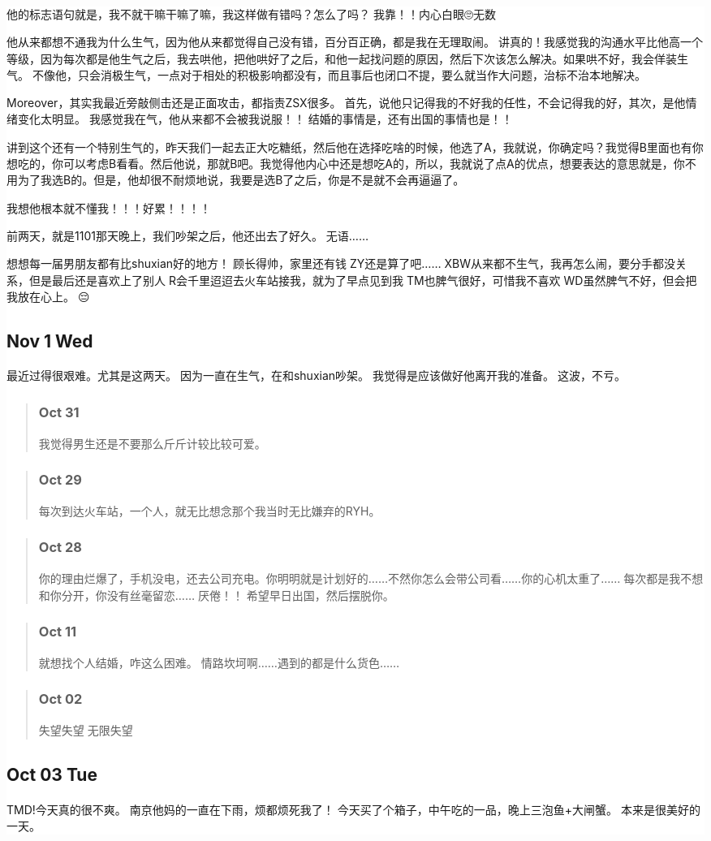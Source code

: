 他的标志语句就是，我不就干嘛干嘛了嘛，我这样做有错吗？怎么了吗？
我靠！！内心白眼🙄️无数

他从来都想不通我为什么生气，因为他从来都觉得自己没有错，百分百正确，都是我在无理取闹。
讲真的！我感觉我的沟通水平比他高一个等级，因为每次都是他生气之后，我去哄他，把他哄好了之后，和他一起找问题的原因，然后下次该怎么解决。如果哄不好，我会佯装生气。
不像他，只会消极生气，一点对于相处的积极影响都没有，而且事后也闭口不提，要么就当作大问题，治标不治本地解决。

Moreover，其实我最近旁敲侧击还是正面攻击，都指责ZSX很多。
首先，说他只记得我的不好我的任性，不会记得我的好，其次，是他情绪变化太明显。
我感觉我在气，他从来都不会被我说服！！
结婚的事情是，还有出国的事情也是！！

讲到这个还有一个特别生气的，昨天我们一起去正大吃糖纸，然后他在选择吃啥的时候，他选了A，我就说，你确定吗？我觉得B里面也有你想吃的，你可以考虑B看看。然后他说，那就B吧。我觉得他内心中还是想吃A的，所以，我就说了点A的优点，想要表达的意思就是，你不用为了我选B的。但是，他却很不耐烦地说，我要是选B了之后，你是不是就不会再逼逼了。

我想他根本就不懂我！！！好累！！！！

前两天，就是1101那天晚上，我们吵架之后，他还出去了好久。
无语……

想想每一届男朋友都有比shuxian好的地方！
顾长得帅，家里还有钱
ZY还是算了吧……
XBW从来都不生气，我再怎么闹，要分手都没关系，但是最后还是喜欢上了别人
R会千里迢迢去火车站接我，就为了早点见到我
TM也脾气很好，可惜我不喜欢
WD虽然脾气不好，但会把我放在心上。
😔

## Nov 1 Wed
最近过得很艰难。尤其是这两天。
因为一直在生气，在和shuxian吵架。
我觉得是应该做好他离开我的准备。
这波，不亏。

> ### Oct 31
> 我觉得男生还是不要那么斤斤计较比较可爱。

> ### Oct 29
> 每次到达火车站，一个人，就无比想念那个我当时无比嫌弃的RYH。

> ### Oct 28
> 你的理由烂爆了，手机没电，还去公司充电。你明明就是计划好的……不然你怎么会带公司看……你的心机太重了……
> 每次都是我不想和你分开，你没有丝毫留恋……
> 厌倦！！
> 希望早日出国，然后摆脱你。

> ### Oct 11
> 就想找个人结婚，咋这么困难。
> 情路坎坷啊……遇到的都是什么货色……

> ### Oct 02
> 失望失望
> 无限失望

## Oct 03 Tue
TMD!今天真的很不爽。
南京他妈的一直在下雨，烦都烦死我了！
今天买了个箱子，中午吃的一品，晚上三泡鱼+大闸蟹。
本来是很美好的一天。
